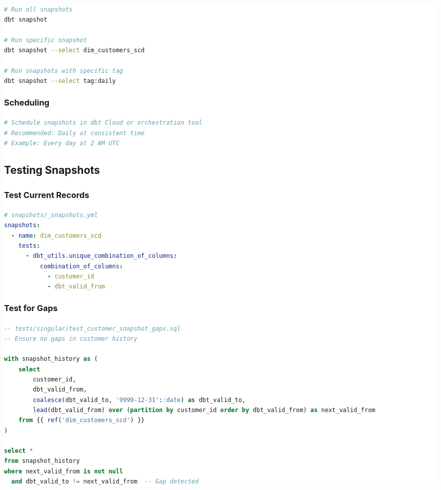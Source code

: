 ```bash
# Run all snapshots
dbt snapshot

# Run specific snapshot
dbt snapshot --select dim_customers_scd

# Run snapshots with specific tag
dbt snapshot --select tag:daily
```

### Scheduling

```yaml
# Schedule snapshots in dbt Cloud or orchestration tool
# Recommended: Daily at consistent time
# Example: Every day at 2 AM UTC
```

## Testing Snapshots

### Test Current Records

```yaml
# snapshots/_snapshots.yml
snapshots:
  - name: dim_customers_scd
    tests:
      - dbt_utils.unique_combination_of_columns:
          combination_of_columns:
            - customer_id
            - dbt_valid_from
```

### Test for Gaps

```sql
-- tests/singular/test_customer_snapshot_gaps.sql
-- Ensure no gaps in customer history

with snapshot_history as (
    select
        customer_id,
        dbt_valid_from,
        coalesce(dbt_valid_to, '9999-12-31'::date) as dbt_valid_to,
        lead(dbt_valid_from) over (partition by customer_id order by dbt_valid_from) as next_valid_from
    from {{ ref('dim_customers_scd') }}
)

select *
from snapshot_history
where next_valid_from is not null
  and dbt_valid_to != next_valid_from  -- Gap detected
```
